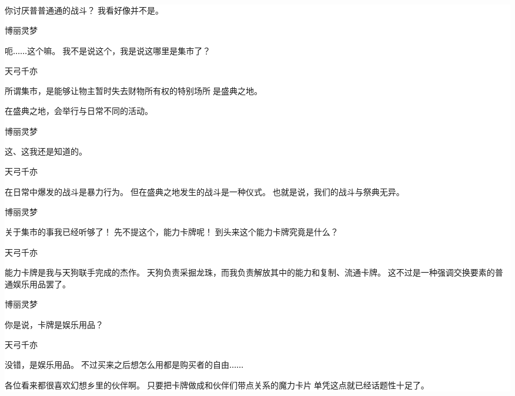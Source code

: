 你讨厌普普通通的战斗？
我看好像并不是。
  


[](./博丽灵梦.md)博丽灵梦
  
呃……这个嘛。
我不是说这个，我是说这哪里是集市了？
  


[](./天弓千亦.md)天弓千亦
  
所谓集市，是能够让物主暂时失去财物所有权的特别场所
是盛典之地。
  
  
在盛典之地，会举行与日常不同的活动。
  


[](./博丽灵梦.md)博丽灵梦
  
这、这我还是知道的。
  


[](./天弓千亦.md)天弓千亦
  
在日常中爆发的战斗是暴力行为。
但在盛典之地发生的战斗是一种仪式。
也就是说，我们的战斗与祭典无异。
  


[](./博丽灵梦.md)博丽灵梦
  
关于集市的事我已经听够了！
先不提这个，能力卡牌呢！
到头来这个能力卡牌究竟是什么？
  


[](./天弓千亦.md)天弓千亦
  
能力卡牌是我与天狗联手完成的杰作。
天狗负责采掘龙珠，而我负责解放其中的能力和复制、流通卡牌。
这不过是一种强调交换要素的普通娱乐用品罢了。
  


[](./博丽灵梦.md)博丽灵梦
  
你是说，卡牌是娱乐用品？
  


[](./天弓千亦.md)天弓千亦
  
没错，是娱乐用品。
不过买来之后想怎么用都是购买者的自由……
  
  
各位看来都很喜欢幻想乡里的伙伴啊。
只要把卡牌做成和伙伴们带点关系的魔力卡片
单凭这点就已经话题性十足了。
  